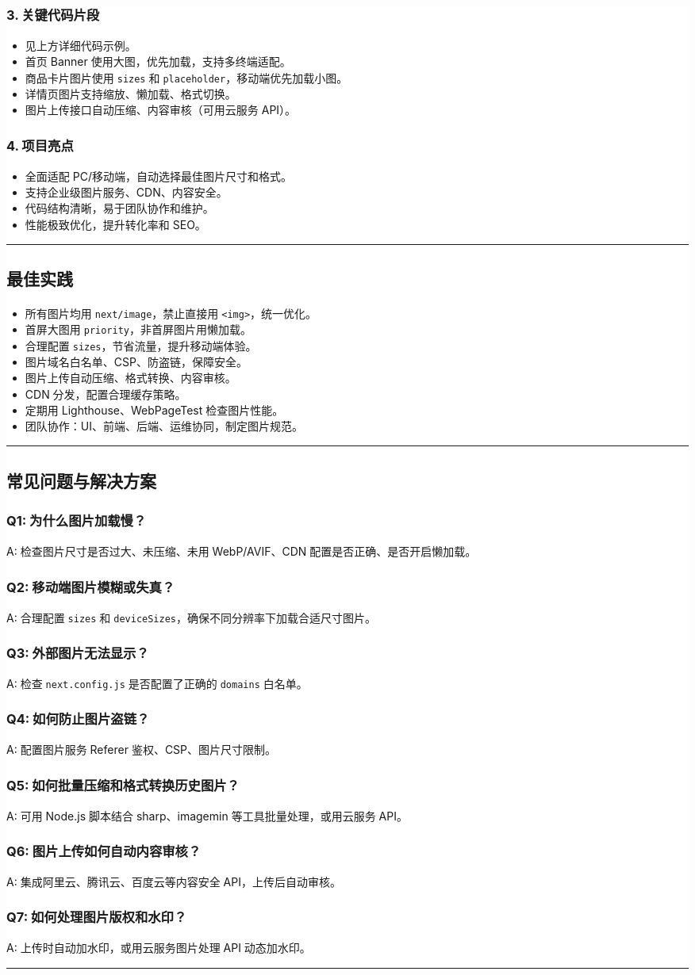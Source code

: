 ### 3. 关键代码片段
- 见上方详细代码示例。
- 首页 Banner 使用大图，优先加载，支持多终端适配。
- 商品卡片图片使用 `sizes` 和 `placeholder`，移动端优先加载小图。
- 详情页图片支持缩放、懒加载、格式切换。
- 图片上传接口自动压缩、内容审核（可用云服务 API）。

### 4. 项目亮点
- 全面适配 PC/移动端，自动选择最佳图片尺寸和格式。
- 支持企业级图片服务、CDN、内容安全。
- 代码结构清晰，易于团队协作和维护。
- 性能极致优化，提升转化率和 SEO。

---

## 最佳实践
- 所有图片均用 `next/image`，禁止直接用 `<img>`，统一优化。
- 首屏大图用 `priority`，非首屏图片用懒加载。
- 合理配置 `sizes`，节省流量，提升移动端体验。
- 图片域名白名单、CSP、防盗链，保障安全。
- 图片上传自动压缩、格式转换、内容审核。
- CDN 分发，配置合理缓存策略。
- 定期用 Lighthouse、WebPageTest 检查图片性能。
- 团队协作：UI、前端、后端、运维协同，制定图片规范。

---

## 常见问题与解决方案

### Q1: 为什么图片加载慢？
A: 检查图片尺寸是否过大、未压缩、未用 WebP/AVIF、CDN 配置是否正确、是否开启懒加载。

### Q2: 移动端图片模糊或失真？
A: 合理配置 `sizes` 和 `deviceSizes`，确保不同分辨率下加载合适尺寸图片。

### Q3: 外部图片无法显示？
A: 检查 `next.config.js` 是否配置了正确的 `domains` 白名单。

### Q4: 如何防止图片盗链？
A: 配置图片服务 Referer 鉴权、CSP、图片尺寸限制。

### Q5: 如何批量压缩和格式转换历史图片？
A: 可用 Node.js 脚本结合 sharp、imagemin 等工具批量处理，或用云服务 API。

### Q6: 图片上传如何自动内容审核？
A: 集成阿里云、腾讯云、百度云等内容安全 API，上传后自动审核。

### Q7: 如何处理图片版权和水印？
A: 上传时自动加水印，或用云服务图片处理 API 动态加水印。

---